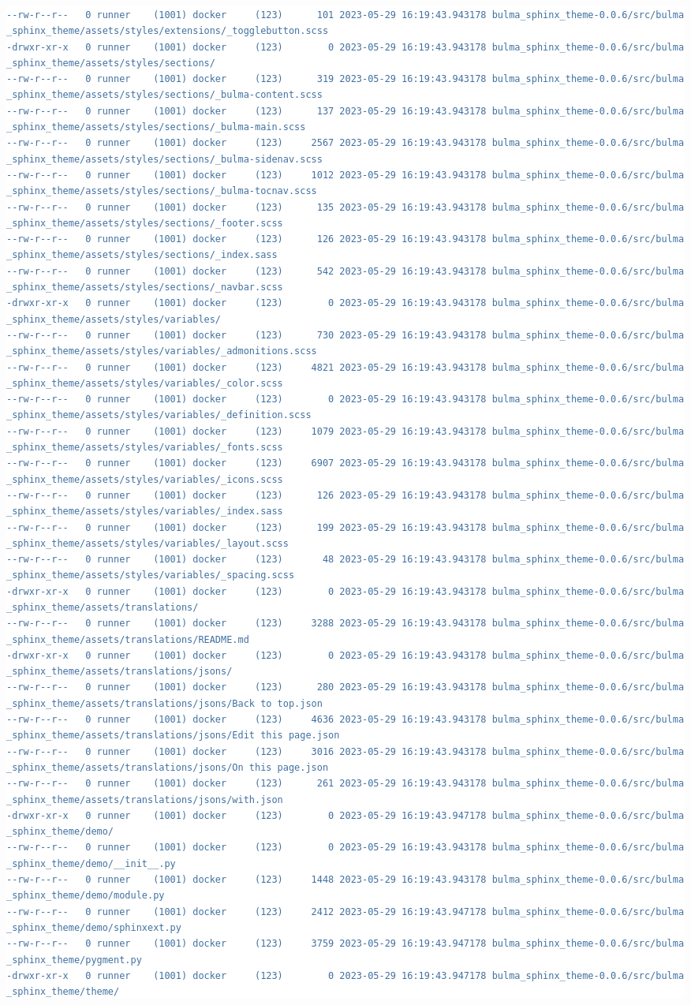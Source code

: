 ```diff
--rw-r--r--   0 runner    (1001) docker     (123)      101 2023-05-29 16:19:43.943178 bulma_sphinx_theme-0.0.6/src/bulma_sphinx_theme/assets/styles/extensions/_togglebutton.scss
-drwxr-xr-x   0 runner    (1001) docker     (123)        0 2023-05-29 16:19:43.943178 bulma_sphinx_theme-0.0.6/src/bulma_sphinx_theme/assets/styles/sections/
--rw-r--r--   0 runner    (1001) docker     (123)      319 2023-05-29 16:19:43.943178 bulma_sphinx_theme-0.0.6/src/bulma_sphinx_theme/assets/styles/sections/_bulma-content.scss
--rw-r--r--   0 runner    (1001) docker     (123)      137 2023-05-29 16:19:43.943178 bulma_sphinx_theme-0.0.6/src/bulma_sphinx_theme/assets/styles/sections/_bulma-main.scss
--rw-r--r--   0 runner    (1001) docker     (123)     2567 2023-05-29 16:19:43.943178 bulma_sphinx_theme-0.0.6/src/bulma_sphinx_theme/assets/styles/sections/_bulma-sidenav.scss
--rw-r--r--   0 runner    (1001) docker     (123)     1012 2023-05-29 16:19:43.943178 bulma_sphinx_theme-0.0.6/src/bulma_sphinx_theme/assets/styles/sections/_bulma-tocnav.scss
--rw-r--r--   0 runner    (1001) docker     (123)      135 2023-05-29 16:19:43.943178 bulma_sphinx_theme-0.0.6/src/bulma_sphinx_theme/assets/styles/sections/_footer.scss
--rw-r--r--   0 runner    (1001) docker     (123)      126 2023-05-29 16:19:43.943178 bulma_sphinx_theme-0.0.6/src/bulma_sphinx_theme/assets/styles/sections/_index.sass
--rw-r--r--   0 runner    (1001) docker     (123)      542 2023-05-29 16:19:43.943178 bulma_sphinx_theme-0.0.6/src/bulma_sphinx_theme/assets/styles/sections/_navbar.scss
-drwxr-xr-x   0 runner    (1001) docker     (123)        0 2023-05-29 16:19:43.943178 bulma_sphinx_theme-0.0.6/src/bulma_sphinx_theme/assets/styles/variables/
--rw-r--r--   0 runner    (1001) docker     (123)      730 2023-05-29 16:19:43.943178 bulma_sphinx_theme-0.0.6/src/bulma_sphinx_theme/assets/styles/variables/_admonitions.scss
--rw-r--r--   0 runner    (1001) docker     (123)     4821 2023-05-29 16:19:43.943178 bulma_sphinx_theme-0.0.6/src/bulma_sphinx_theme/assets/styles/variables/_color.scss
--rw-r--r--   0 runner    (1001) docker     (123)        0 2023-05-29 16:19:43.943178 bulma_sphinx_theme-0.0.6/src/bulma_sphinx_theme/assets/styles/variables/_definition.scss
--rw-r--r--   0 runner    (1001) docker     (123)     1079 2023-05-29 16:19:43.943178 bulma_sphinx_theme-0.0.6/src/bulma_sphinx_theme/assets/styles/variables/_fonts.scss
--rw-r--r--   0 runner    (1001) docker     (123)     6907 2023-05-29 16:19:43.943178 bulma_sphinx_theme-0.0.6/src/bulma_sphinx_theme/assets/styles/variables/_icons.scss
--rw-r--r--   0 runner    (1001) docker     (123)      126 2023-05-29 16:19:43.943178 bulma_sphinx_theme-0.0.6/src/bulma_sphinx_theme/assets/styles/variables/_index.sass
--rw-r--r--   0 runner    (1001) docker     (123)      199 2023-05-29 16:19:43.943178 bulma_sphinx_theme-0.0.6/src/bulma_sphinx_theme/assets/styles/variables/_layout.scss
--rw-r--r--   0 runner    (1001) docker     (123)       48 2023-05-29 16:19:43.943178 bulma_sphinx_theme-0.0.6/src/bulma_sphinx_theme/assets/styles/variables/_spacing.scss
-drwxr-xr-x   0 runner    (1001) docker     (123)        0 2023-05-29 16:19:43.943178 bulma_sphinx_theme-0.0.6/src/bulma_sphinx_theme/assets/translations/
--rw-r--r--   0 runner    (1001) docker     (123)     3288 2023-05-29 16:19:43.943178 bulma_sphinx_theme-0.0.6/src/bulma_sphinx_theme/assets/translations/README.md
-drwxr-xr-x   0 runner    (1001) docker     (123)        0 2023-05-29 16:19:43.943178 bulma_sphinx_theme-0.0.6/src/bulma_sphinx_theme/assets/translations/jsons/
--rw-r--r--   0 runner    (1001) docker     (123)      280 2023-05-29 16:19:43.943178 bulma_sphinx_theme-0.0.6/src/bulma_sphinx_theme/assets/translations/jsons/Back to top.json
--rw-r--r--   0 runner    (1001) docker     (123)     4636 2023-05-29 16:19:43.943178 bulma_sphinx_theme-0.0.6/src/bulma_sphinx_theme/assets/translations/jsons/Edit this page.json
--rw-r--r--   0 runner    (1001) docker     (123)     3016 2023-05-29 16:19:43.943178 bulma_sphinx_theme-0.0.6/src/bulma_sphinx_theme/assets/translations/jsons/On this page.json
--rw-r--r--   0 runner    (1001) docker     (123)      261 2023-05-29 16:19:43.943178 bulma_sphinx_theme-0.0.6/src/bulma_sphinx_theme/assets/translations/jsons/with.json
-drwxr-xr-x   0 runner    (1001) docker     (123)        0 2023-05-29 16:19:43.947178 bulma_sphinx_theme-0.0.6/src/bulma_sphinx_theme/demo/
--rw-r--r--   0 runner    (1001) docker     (123)        0 2023-05-29 16:19:43.943178 bulma_sphinx_theme-0.0.6/src/bulma_sphinx_theme/demo/__init__.py
--rw-r--r--   0 runner    (1001) docker     (123)     1448 2023-05-29 16:19:43.943178 bulma_sphinx_theme-0.0.6/src/bulma_sphinx_theme/demo/module.py
--rw-r--r--   0 runner    (1001) docker     (123)     2412 2023-05-29 16:19:43.947178 bulma_sphinx_theme-0.0.6/src/bulma_sphinx_theme/demo/sphinxext.py
--rw-r--r--   0 runner    (1001) docker     (123)     3759 2023-05-29 16:19:43.947178 bulma_sphinx_theme-0.0.6/src/bulma_sphinx_theme/pygment.py
-drwxr-xr-x   0 runner    (1001) docker     (123)        0 2023-05-29 16:19:43.947178 bulma_sphinx_theme-0.0.6/src/bulma_sphinx_theme/theme/
```